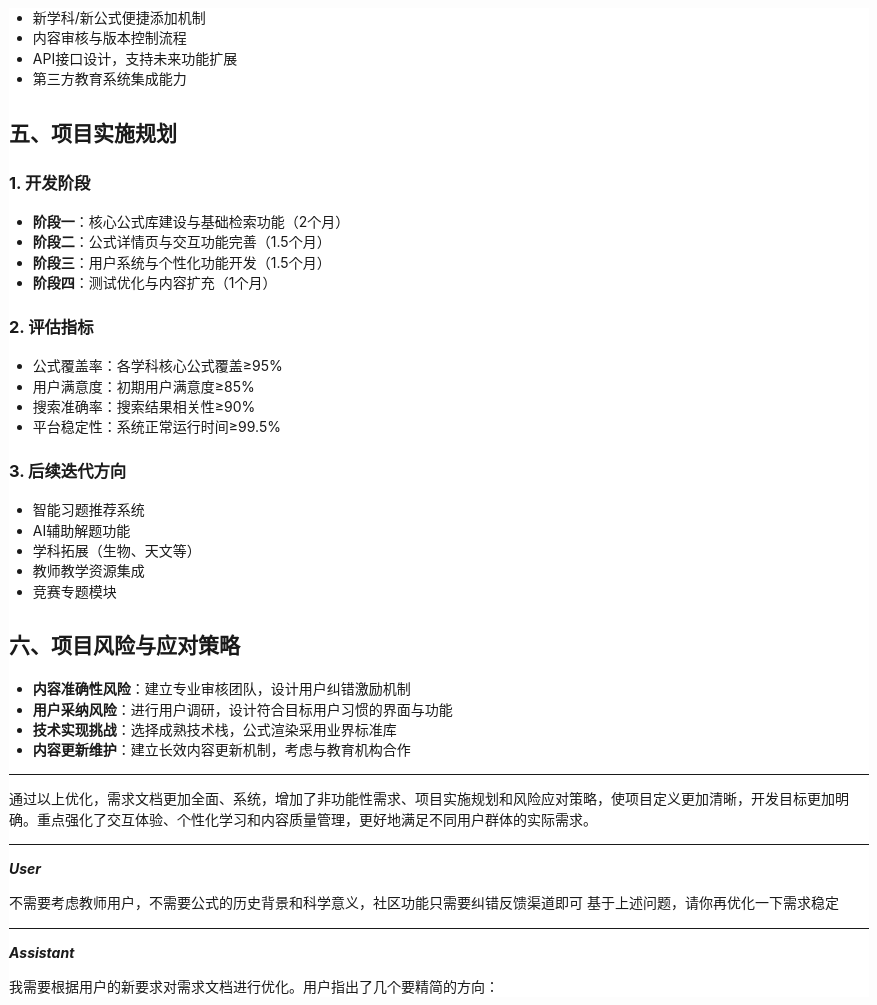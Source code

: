 - 新学科/新公式便捷添加机制
- 内容审核与版本控制流程
- API接口设计，支持未来功能扩展
- 第三方教育系统集成能力

## 五、项目实施规划

### 1. 开发阶段

- **阶段一**：核心公式库建设与基础检索功能（2个月）
- **阶段二**：公式详情页与交互功能完善（1.5个月）
- **阶段三**：用户系统与个性化功能开发（1.5个月）
- **阶段四**：测试优化与内容扩充（1个月）

### 2. 评估指标

- 公式覆盖率：各学科核心公式覆盖≥95%
- 用户满意度：初期用户满意度≥85%
- 搜索准确率：搜索结果相关性≥90%
- 平台稳定性：系统正常运行时间≥99.5%

### 3. 后续迭代方向

- 智能习题推荐系统
- AI辅助解题功能
- 学科拓展（生物、天文等）
- 教师教学资源集成
- 竞赛专题模块

## 六、项目风险与应对策略

- **内容准确性风险**：建立专业审核团队，设计用户纠错激励机制
- **用户采纳风险**：进行用户调研，设计符合目标用户习惯的界面与功能
- **技术实现挑战**：选择成熟技术栈，公式渲染采用业界标准库
- **内容更新维护**：建立长效内容更新机制，考虑与教育机构合作

---

通过以上优化，需求文档更加全面、系统，增加了非功能性需求、项目实施规划和风险应对策略，使项目定义更加清晰，开发目标更加明确。重点强化了交互体验、个性化学习和内容质量管理，更好地满足不同用户群体的实际需求。

---

_**User**_

不需要考虑教师用户，不需要公式的历史背景和科学意义，社区功能只需要纠错反馈渠道即可
基于上述问题，请你再优化一下需求稳定

---

_**Assistant**_

<think>我需要根据用户的新要求对需求文档进行优化。用户指出了几个要精简的方向：
